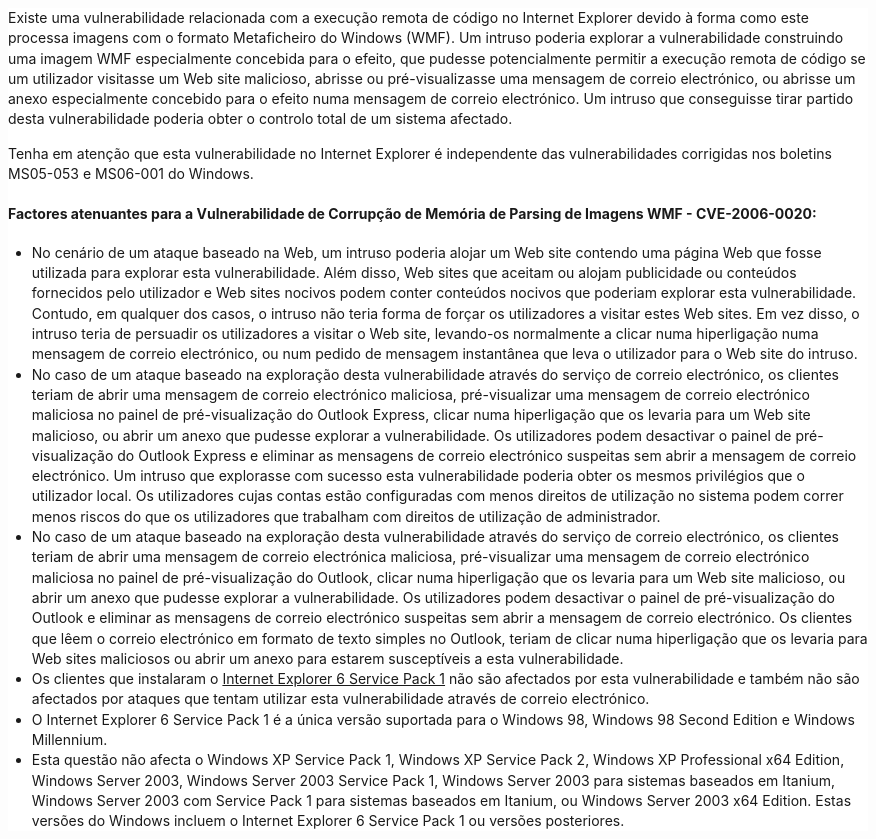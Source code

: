 Existe uma vulnerabilidade relacionada com a execução remota de código no Internet Explorer devido à forma como este processa imagens com o formato Metaficheiro do Windows (WMF). Um intruso poderia explorar a vulnerabilidade construindo uma imagem WMF especialmente concebida para o efeito, que pudesse potencialmente permitir a execução remota de código se um utilizador visitasse um Web site malicioso, abrisse ou pré-visualizasse uma mensagem de correio electrónico, ou abrisse um anexo especialmente concebido para o efeito numa mensagem de correio electrónico. Um intruso que conseguisse tirar partido desta vulnerabilidade poderia obter o controlo total de um sistema afectado.

Tenha em atenção que esta vulnerabilidade no Internet Explorer é independente das vulnerabilidades corrigidas nos boletins MS05-053 e MS06-001 do Windows.

#### Factores atenuantes para a Vulnerabilidade de Corrupção de Memória de Parsing de Imagens WMF - CVE-2006-0020:

-   No cenário de um ataque baseado na Web, um intruso poderia alojar um Web site contendo uma página Web que fosse utilizada para explorar esta vulnerabilidade. Além disso, Web sites que aceitam ou alojam publicidade ou conteúdos fornecidos pelo utilizador e Web sites nocivos podem conter conteúdos nocivos que poderiam explorar esta vulnerabilidade. Contudo, em qualquer dos casos, o intruso não teria forma de forçar os utilizadores a visitar estes Web sites. Em vez disso, o intruso teria de persuadir os utilizadores a visitar o Web site, levando-os normalmente a clicar numa hiperligação numa mensagem de correio electrónico, ou num pedido de mensagem instantânea que leva o utilizador para o Web site do intruso.
-   No caso de um ataque baseado na exploração desta vulnerabilidade através do serviço de correio electrónico, os clientes teriam de abrir uma mensagem de correio electrónico maliciosa, pré-visualizar uma mensagem de correio electrónico maliciosa no painel de pré-visualização do Outlook Express, clicar numa hiperligação que os levaria para um Web site malicioso, ou abrir um anexo que pudesse explorar a vulnerabilidade. Os utilizadores podem desactivar o painel de pré-visualização do Outlook Express e eliminar as mensagens de correio electrónico suspeitas sem abrir a mensagem de correio electrónico. Um intruso que explorasse com sucesso esta vulnerabilidade poderia obter os mesmos privilégios que o utilizador local. Os utilizadores cujas contas estão configuradas com menos direitos de utilização no sistema podem correr menos riscos do que os utilizadores que trabalham com direitos de utilização de administrador.
-   No caso de um ataque baseado na exploração desta vulnerabilidade através do serviço de correio electrónico, os clientes teriam de abrir uma mensagem de correio electrónica maliciosa, pré-visualizar uma mensagem de correio electrónico maliciosa no painel de pré-visualização do Outlook, clicar numa hiperligação que os levaria para um Web site malicioso, ou abrir um anexo que pudesse explorar a vulnerabilidade. Os utilizadores podem desactivar o painel de pré-visualização do Outlook e eliminar as mensagens de correio electrónico suspeitas sem abrir a mensagem de correio electrónico. Os clientes que lêem o correio electrónico em formato de texto simples no Outlook, teriam de clicar numa hiperligação que os levaria para Web sites maliciosos ou abrir um anexo para estarem susceptíveis a esta vulnerabilidade.
-   Os clientes que instalaram o [Internet Explorer 6 Service Pack 1](http://www.microsoft.com/windows/ie/downloads/critical/ie6sp1/default.mspx) não são afectados por esta vulnerabilidade e também não são afectados por ataques que tentam utilizar esta vulnerabilidade através de correio electrónico.
-   O Internet Explorer 6 Service Pack 1 é a única versão suportada para o Windows 98, Windows 98 Second Edition e Windows Millennium.
-   Esta questão não afecta o Windows XP Service Pack 1, Windows XP Service Pack 2, Windows XP Professional x64 Edition, Windows Server 2003, Windows Server 2003 Service Pack 1, Windows Server 2003 para sistemas baseados em Itanium, Windows Server 2003 com Service Pack 1 para sistemas baseados em Itanium, ou Windows Server 2003 x64 Edition. Estas versões do Windows incluem o Internet Explorer 6 Service Pack 1 ou versões posteriores.
